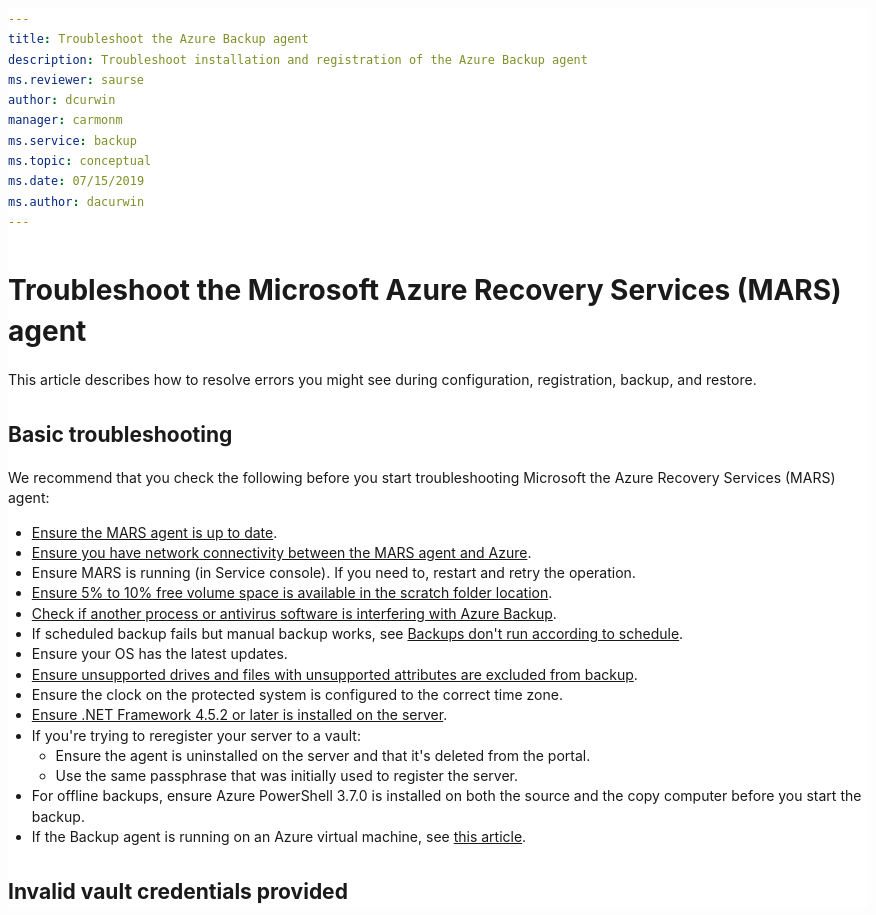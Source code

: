 ```yaml
---
title: Troubleshoot the Azure Backup agent
description: Troubleshoot installation and registration of the Azure Backup agent
ms.reviewer: saurse
author: dcurwin
manager: carmonm
ms.service: backup
ms.topic: conceptual
ms.date: 07/15/2019
ms.author: dacurwin
---
```


# Troubleshoot the Microsoft Azure Recovery Services (MARS) agent

This article describes how to resolve errors you might see during configuration, registration, backup, and restore.

## Basic troubleshooting

We recommend that you check the following before you start troubleshooting Microsoft the Azure Recovery Services (MARS) agent:

- [Ensure the MARS agent is up to date](https://go.microsoft.com/fwlink/?linkid=229525&clcid=0x409).
- [Ensure you have network connectivity between the MARS agent and Azure](https://aka.ms/AB-A4dp50).
- Ensure MARS is running (in Service console). If you need to, restart and retry the operation.
- [Ensure 5% to 10% free volume space is available in the scratch folder location](https://aka.ms/AB-AA4dwtt).
- [Check if another process or antivirus software is interfering with Azure Backup](https://aka.ms/AB-AA4dwtk).
- If scheduled backup fails but manual backup works, see [Backups don't run according to schedule](https://aka.ms/ScheduledBackupFailManualWorks).
- Ensure your OS has the latest updates.
- [Ensure unsupported drives and files with unsupported attributes are excluded from backup](backup-support-matrix-mars-agent.md#supported-drives-or-volumes-for-backup).
- Ensure the clock on the protected system is configured to the correct time zone.
- [Ensure .NET Framework 4.5.2 or later is installed on the server](https://www.microsoft.com/download/details.aspx?id=30653).
- If you're trying to reregister your server to a vault:
  - Ensure the agent is uninstalled on the server and that it's deleted from the portal.
  - Use the same passphrase that was initially used to register the server.
- For offline backups, ensure Azure PowerShell 3.7.0 is installed on both the source and the copy computer before you start the backup.
- If the Backup agent is running on an Azure virtual machine, see [this article](https://aka.ms/AB-AA4dwtr).

## Invalid vault credentials provided
